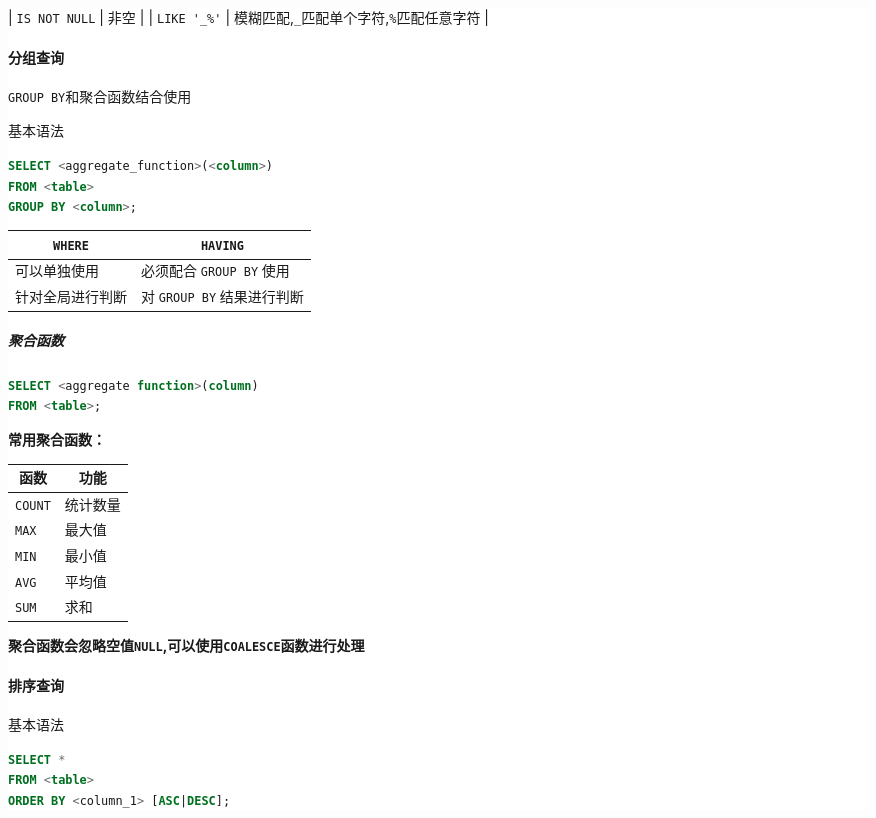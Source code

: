 | `IS NOT NULL` | 非空 |
| `LIKE '_%'` | 模糊匹配,`_`匹配单个字符,`%`匹配任意字符 |

#### 分组查询

`GROUP BY`和聚合函数结合使用

基本语法

```sql
SELECT <aggregate_function>(<column>)
FROM <table>
GROUP BY <column>;
```

| `WHERE` | `HAVING` |
| - | - |
| 可以单独使用 | 必须配合 `GROUP BY` 使用 |
| 针对全局进行判断 | 对 `GROUP BY` 结果进行判断 |

##### 聚合函数

```sql
SELECT <aggregate function>(column)
FROM <table>;
```

**常用聚合函数：**

| 函数 | 功能 |
| - | - |
| `COUNT` | 统计数量 |
| `MAX` | 最大值 |
| `MIN` | 最小值 |
| `AVG` | 平均值 |
| `SUM` | 求和 |

**聚合函数会忽略空值`NULL`,可以使用`COALESCE`函数进行处理**

#### 排序查询

基本语法

```sql
SELECT *
FROM <table>
ORDER BY <column_1> [ASC|DESC];
```
